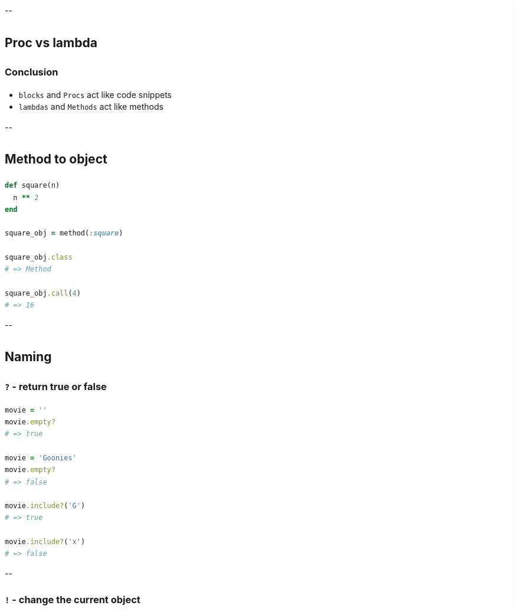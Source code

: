 --

## Proc vs lambda

### Conclusion

- `blocks` and `Procs` act like code snippets
- `lambdas` and `Methods` act like methods

--

## Method to object

```ruby
def square(n)
  n ** 2
end

square_obj = method(:square)

square_obj.class
# => Method

square_obj.call(4)
# => 16
```

--

## Naming

### `?` - return true or false

```ruby
movie = ''
movie.empty?
# => true

movie = 'Goonies'
movie.empty?
# => false

movie.include?('G')
# => true

movie.include?('x')
# => false
```

--

### `!` - change the current object
